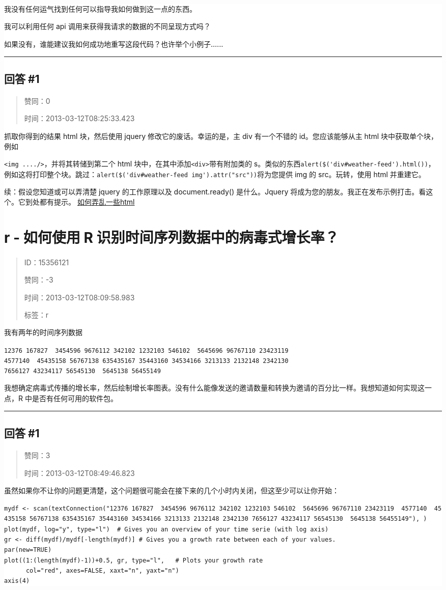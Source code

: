 我没有任何运气找到任何可以指导我如何做到这一点的东西。

我可以利用任何 api 调用来获得我请求的数据的不同呈现方式吗？

如果没有，谁能建议我如何成功地重写这段代码？也许举个小例子......

* * *

## 回答 #1

> 赞同：0
> 
> 时间：2013-03-12T08:25:33.423

抓取你得到的结果 html 块，然后使用 jquery 修改它的废话。幸运的是，主 div 有一个不错的 id。您应该能够从主 html 块中获取单个块，例如

`<img ..../>`，并将其转储到第二个 html 块中，在其中添加`<div>`带有附加类的 s。类似的东西`alert($('div#weather-feed').html())`，例如这将打印整个块。跳过：`alert($('div#weather-feed img').attr("src"))`将为您提供 img 的 src。玩转，使用 html 并重建它。

续：假设您知道或可以弄清楚 jquery 的工作原理以及 document.ready() 是什么。Jquery 将成为您的朋友。我正在发布示例打击。看这个。它到处都有提示。 [如何弄乱一些html](http://jsfiddle.net/U5qDc/1/)

# r - 如何使用 R 识别时间序列数据中的病毒式增长率？

> ID：15356121
> 
> 赞同：-3
> 
> 时间：2013-03-12T08:09:58.983
> 
> 标签：r

我有两年的时间序列数据

```
12376 167827  3454596 9676112 342102 1232103 546102  5645696 96767110 23423119 
4577140  45435158 56767138 635435167 35443160 34534166 3213133 2132148 2342130 
7656127 43234117 56545130  5645138 56455149 
```

我想确定病毒式传播的增长率，然后绘制增长率图表。没有什么能像发送的邀请数量和转换为邀请的百分比一样。我想知道如何实现这一点，R 中是否有任何可用的软件包。

* * *

## 回答 #1

> 赞同：3
> 
> 时间：2013-03-12T08:49:46.823

虽然如果你不让你的问题更清楚，这个问题很可能会在接下来的几个小时内关闭，但这至少可以让你开始：

```
mydf <- scan(textConnection("12376 167827  3454596 9676112 342102 1232103 546102  5645696 96767110 23423119  4577140  45435158 56767138 635435167 35443160 34534166 3213133 2132148 2342130 7656127 43234117 56545130  5645138 56455149"), )
plot(mydf, log="y", type="l")  # Gives you an overview of your time serie (with log axis)
gr <- diff(mydf)/mydf[-length(mydf)] # Gives you a growth rate between each of your values.
par(new=TRUE)
plot((1:(length(mydf)-1))+0.5, gr, type="l",   # Plots your growth rate
      col="red", axes=FALSE, xaxt="n", yaxt="n")
axis(4) 
```
